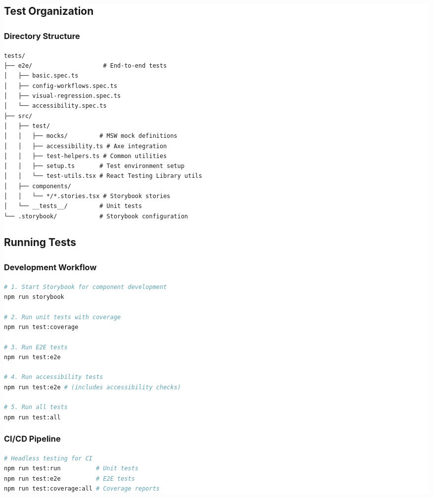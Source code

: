 ## Test Organization

### Directory Structure
```
tests/
├── e2e/                    # End-to-end tests
│   ├── basic.spec.ts
│   ├── config-workflows.spec.ts
│   ├── visual-regression.spec.ts
│   └── accessibility.spec.ts
├── src/
│   ├── test/
│   │   ├── mocks/         # MSW mock definitions
│   │   ├── accessibility.ts # Axe integration
│   │   ├── test-helpers.ts # Common utilities
│   │   ├── setup.ts       # Test environment setup
│   │   └── test-utils.tsx # React Testing Library utils
│   ├── components/
│   │   └── */*.stories.tsx # Storybook stories
│   └── __tests__/         # Unit tests
└── .storybook/            # Storybook configuration
```

## Running Tests

### Development Workflow
```bash
# 1. Start Storybook for component development
npm run storybook

# 2. Run unit tests with coverage
npm run test:coverage

# 3. Run E2E tests
npm run test:e2e

# 4. Run accessibility tests
npm run test:e2e # (includes accessibility checks)

# 5. Run all tests
npm run test:all
```

### CI/CD Pipeline
```bash
# Headless testing for CI
npm run test:run          # Unit tests
npm run test:e2e          # E2E tests
npm run test:coverage:all # Coverage reports
```

